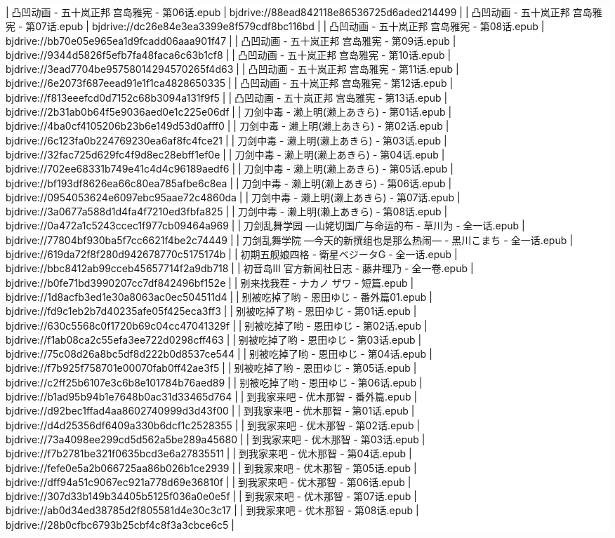 | 凸凹动画 - 五十岚正邦 宫岛雅宪 - 第06话.epub | bjdrive://88ead842118e86536725d6aded214499 |
| 凸凹动画 - 五十岚正邦 宫岛雅宪 - 第07话.epub | bjdrive://dc26e84e3ea3399e8f579cdf8bc116bd |
| 凸凹动画 - 五十岚正邦 宫岛雅宪 - 第08话.epub | bjdrive://bb70e05e965ea1d9fcadd06aaa901f47 |
| 凸凹动画 - 五十岚正邦 宫岛雅宪 - 第09话.epub | bjdrive://9344d5826f5efb7fa48faca6c63b1cf8 |
| 凸凹动画 - 五十岚正邦 宫岛雅宪 - 第10话.epub | bjdrive://3ead7704be95758014294570265f4d63 |
| 凸凹动画 - 五十岚正邦 宫岛雅宪 - 第11话.epub | bjdrive://6e2073f687eead91e1f1ca4828650335 |
| 凸凹动画 - 五十岚正邦 宫岛雅宪 - 第12话.epub | bjdrive://f813eeefcd0d7152c68b3094a131f9f5 |
| 凸凹动画 - 五十岚正邦 宫岛雅宪 - 第13话.epub | bjdrive://2b31ab0b64f5e9036aed0e1c225e06df |
| 刀剑中毒 - 濑上明(濑上あきら) - 第01话.epub | bjdrive://4ba0cf4105206b23b6e149d53d0afff0 |
| 刀剑中毒 - 濑上明(濑上あきら) - 第02话.epub | bjdrive://6c123fa0b224769230ea6af8fc4fce21 |
| 刀剑中毒 - 濑上明(濑上あきら) - 第03话.epub | bjdrive://32fac725d629fc4f9d8ec28ebff1ef0e |
| 刀剑中毒 - 濑上明(濑上あきら) - 第04话.epub | bjdrive://702ee68331b749e41c4d4c96189aedf6 |
| 刀剑中毒 - 濑上明(濑上あきら) - 第05话.epub | bjdrive://bf193df8626ea66c80ea785afbe6c8ea |
| 刀剑中毒 - 濑上明(濑上あきら) - 第06话.epub | bjdrive://0954053624e6097ebc95aae72c4860da |
| 刀剑中毒 - 濑上明(濑上あきら) - 第07话.epub | bjdrive://3a0677a588d1d4fa4f7210ed3fbfa825 |
| 刀剑中毒 - 濑上明(濑上あきら) - 第08话.epub | bjdrive://0a472a1c5243ccec1f977cb09464a969 |
| 刀剑乱舞学园 —山姥切国广与命运的布 - 草川为 - 全一话.epub | bjdrive://77804bf930ba5f7cc6621f4be2c74449 |
| 刀剑乱舞学院 —今天的新撰组也是那么热闹— - 黑川こまち - 全一话.epub | bjdrive://619da72f8f280d942678770c5175174b |
| 初期五舰娘四格 - 衛星ベジータG - 全一话.epub | bjdrive://bbc8412ab99cceb45657714f2a9db718 |
| 初音岛III 官方新闻社日志 - 藤井理乃 - 全一卷.epub | bjdrive://b0fe71bd3990207cc7df842496bf152e |
| 别来找我茬 - ナカノ ザワ - 短篇.epub | bjdrive://1d8acfb3ed1e30a8063ac0ec504511d4 |
| 别被吃掉了哟 - 恩田ゆじ - 番外篇01.epub | bjdrive://fd9c1eb2b7d40235afe05f425eca3ff3 |
| 别被吃掉了哟 - 恩田ゆじ - 第01话.epub | bjdrive://630c5568c0f1720b69c04cc47041329f |
| 别被吃掉了哟 - 恩田ゆじ - 第02话.epub | bjdrive://f1ab08ca2c55efa3ee722d0298cff463 |
| 别被吃掉了哟 - 恩田ゆじ - 第03话.epub | bjdrive://75c08d26a8bc5df8d222b0d8537ce544 |
| 别被吃掉了哟 - 恩田ゆじ - 第04话.epub | bjdrive://f7b925f758701e00070fab0ff42ae3f5 |
| 别被吃掉了哟 - 恩田ゆじ - 第05话.epub | bjdrive://c2ff25b6107e3c6b8e101784b76aed89 |
| 别被吃掉了哟 - 恩田ゆじ - 第06话.epub | bjdrive://b1ad95b94b1e7648b0ac31d33465d764 |
| 到我家来吧 - 优木那智 - 番外篇.epub | bjdrive://d92bec1ffad4aa8602740999d3d43f00 |
| 到我家来吧 - 优木那智 - 第01话.epub | bjdrive://d4d25356df6409a330b6dcf1c2528355 |
| 到我家来吧 - 优木那智 - 第02话.epub | bjdrive://73a4098ee299cd5d562a5be289a45680 |
| 到我家来吧 - 优木那智 - 第03话.epub | bjdrive://f7b2781be321f0635bcd3e6a27835511 |
| 到我家来吧 - 优木那智 - 第04话.epub | bjdrive://fefe0e5a2b066725aa86b026b1ce2939 |
| 到我家来吧 - 优木那智 - 第05话.epub | bjdrive://dff94a51c9067ec921a778d69e36810f |
| 到我家来吧 - 优木那智 - 第06话.epub | bjdrive://307d33b149b34405b5125f036a0e0e5f |
| 到我家来吧 - 优木那智 - 第07话.epub | bjdrive://ab0d34ed38785d2f805581d4e30c3c17 |
| 到我家来吧 - 优木那智 - 第08话.epub | bjdrive://28b0cfbc6793b25cbf4c8f3a3cbce6c5 |